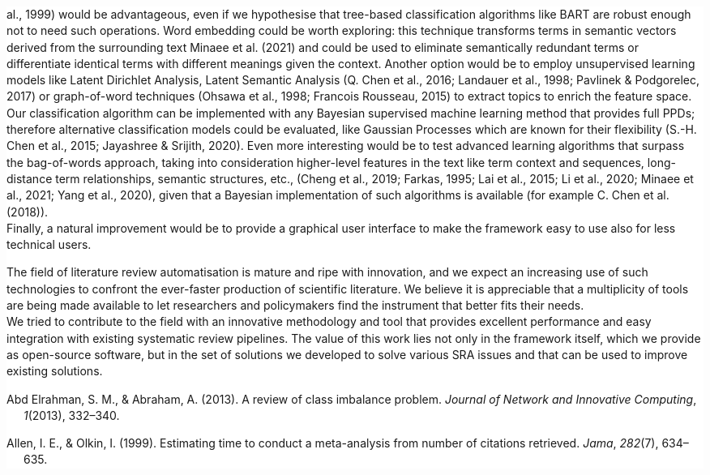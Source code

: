 al., 1999) would be advantageous, even if we hypothesise that tree-based
classification algorithms like BART are robust enough not to need such
operations. Word embedding could be worth exploring: this technique
transforms terms in semantic vectors derived from the surrounding text
Minaee et al. (2021) and could be used to eliminate semantically
redundant terms or differentiate identical terms with different meanings
given the context. Another option would be to employ unsupervised
learning models like Latent Dirichlet Analysis, Latent Semantic Analysis
(Q. Chen et al., 2016; Landauer et al., 1998; Pavlinek & Podgorelec,
2017) or graph-of-word techniques (Ohsawa et al., 1998; Francois
Rousseau, 2015) to extract topics to enrich the feature space.  
Our classification algorithm can be implemented with any Bayesian
supervised machine learning method that provides full PPDs; therefore
alternative classification models could be evaluated, like Gaussian
Processes which are known for their flexibility (S.-H. Chen et al.,
2015; Jayashree & Srijith, 2020). Even more interesting would be to test
advanced learning algorithms that surpass the bag-of-words approach,
taking into consideration higher-level features in the text like term
context and sequences, long-distance term relationships, semantic
structures, etc., (Cheng et al., 2019; Farkas, 1995; Lai et al., 2015;
Li et al., 2020; Minaee et al., 2021; Yang et al., 2020), given that a
Bayesian implementation of such algorithms is available (for example C.
Chen et al. (2018)).  
Finally, a natural improvement would be to provide a graphical user
interface to make the framework easy to use also for less technical
users.

The field of literature review automatisation is mature and ripe with
innovation, and we expect an increasing use of such technologies to
confront the ever-faster production of scientific literature. We believe
it is appreciable that a multiplicity of tools are being made available
to let researchers and policymakers find the instrument that better fits
their needs.  
We tried to contribute to the field with an innovative methodology and
tool that provides excellent performance and easy integration with
existing systematic review pipelines. The value of this work lies not
only in the framework itself, which we provide as open-source software,
but in the set of solutions we developed to solve various SRA issues and
that can be used to improve existing solutions.

<div id="refs" class="references csl-bib-body hanging-indent"
line-spacing="2">

<div id="ref-abd2013review" class="csl-entry">

Abd Elrahman, S. M., & Abraham, A. (2013). A review of class imbalance
problem. *Journal of Network and Innovative Computing*, *1*(2013),
332–340.

</div>

<div id="ref-allen1999estimating" class="csl-entry">

Allen, I. E., & Olkin, I. (1999). Estimating time to conduct a
meta-analysis from number of citations retrieved. *Jama*, *282*(7),
634–635.
